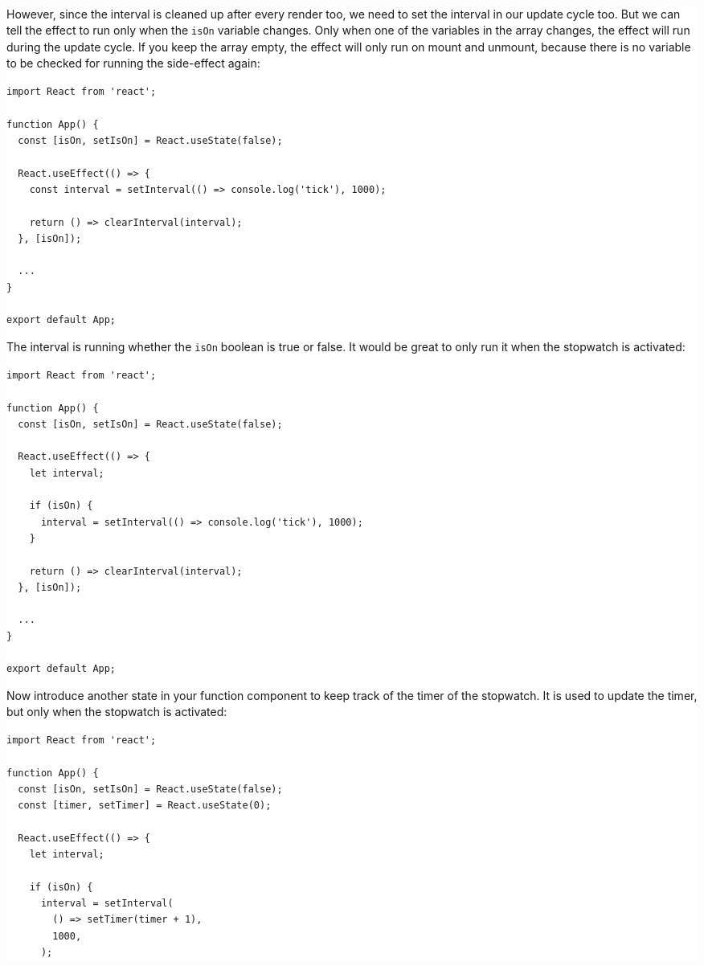 However, since the interval is cleaned up after every render too, we need to set the interval in our update cycle too. But we can tell the effect to run only when the `isOn` variable changes. Only when one of the variables in the array changes, the effect will run during the update cycle. If you keep the array empty, the effect will only run on mount and unmount, because there is no variable to be checked for running the side-effect again:

```javascript{10}
import React from 'react';

function App() {
  const [isOn, setIsOn] = React.useState(false);

  React.useEffect(() => {
    const interval = setInterval(() => console.log('tick'), 1000);

    return () => clearInterval(interval);
  }, [isOn]);

  ...
}

export default App;
```

The interval is running whether the `isOn` boolean is true or false. It would be great to only run it when the stopwatch is activated:

```javascript{7,9,11}
import React from 'react';

function App() {
  const [isOn, setIsOn] = React.useState(false);

  React.useEffect(() => {
    let interval;

    if (isOn) {
      interval = setInterval(() => console.log('tick'), 1000);
    }

    return () => clearInterval(interval);
  }, [isOn]);

  ...
}

export default App;
```

Now introduce another state in your function component to keep track of the timer of the stopwatch. It is used to update the timer, but only when the stopwatch is activated:

```javascript{5,12,22}
import React from 'react';

function App() {
  const [isOn, setIsOn] = React.useState(false);
  const [timer, setTimer] = React.useState(0);

  React.useEffect(() => {
    let interval;

    if (isOn) {
      interval = setInterval(
        () => setTimer(timer + 1),
        1000,
      );
```